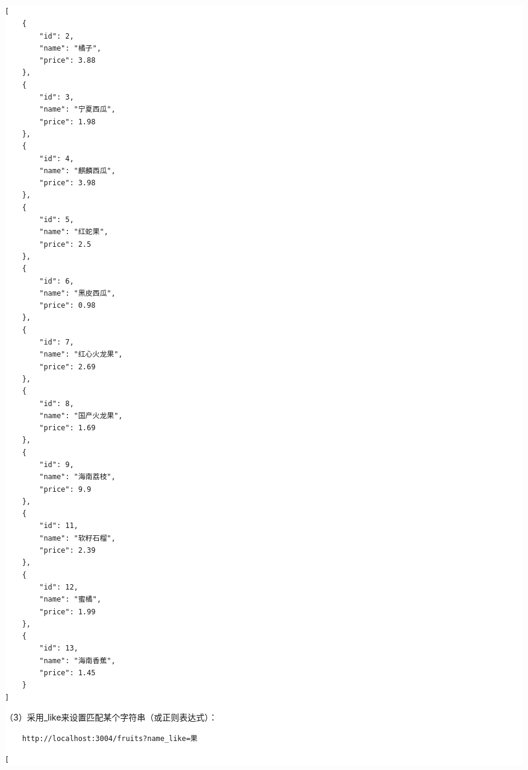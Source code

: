 ```
[
    {
        "id": 2,
        "name": "橘子",
        "price": 3.88
    },
    {
        "id": 3,
        "name": "宁夏西瓜",
        "price": 1.98
    },
    {
        "id": 4,
        "name": "麒麟西瓜",
        "price": 3.98
    },
    {
        "id": 5,
        "name": "红蛇果",
        "price": 2.5
    },
    {
        "id": 6,
        "name": "黑皮西瓜",
        "price": 0.98
    },
    {
        "id": 7,
        "name": "红心火龙果",
        "price": 2.69
    },
    {
        "id": 8,
        "name": "国产火龙果",
        "price": 1.69
    },
    {
        "id": 9,
        "name": "海南荔枝",
        "price": 9.9
    },
    {
        "id": 11,
        "name": "软籽石榴",
        "price": 2.39
    },
    {
        "id": 12,
        "name": "蜜橘",
        "price": 1.99
    },
    {
        "id": 13,
        "name": "海南香蕉",
        "price": 1.45
    }
]
```
（3）采用_like来设置匹配某个字符串（或正则表达式）：
```
    http://localhost:3004/fruits?name_like=果
```
```
[
```
